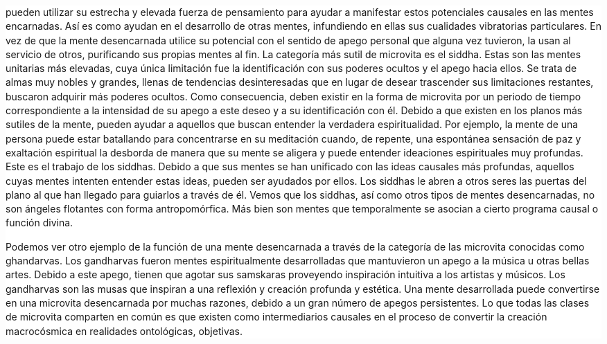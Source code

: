 pueden utilizar su estrecha y elevada fuerza de
pensamiento para ayudar a manifestar estos potenciales
causales en las mentes encarnadas. Así es como ayudan
en el desarrollo de otras mentes, infundiendo en ellas sus
cualidades vibratorias particulares. En vez de que la
mente desencarnada utilice su potencial con el sentido de
apego personal que alguna vez tuvieron, la usan al
servicio de otros, purificando sus propias mentes al fin.
La categoría más sutil de microvita es el siddha.
Estas son las mentes unitarias más elevadas, cuya única
limitación fue la identificación con sus poderes ocultos y
el apego hacia ellos. Se trata de almas muy nobles y
grandes, llenas de tendencias desinteresadas que en
lugar de desear trascender sus limitaciones restantes,
buscaron adquirir más poderes ocultos. Como
consecuencia, deben existir en la forma de microvita por
un periodo de tiempo correspondiente a la intensidad de
su apego a este deseo y a su identificación con él. Debido
a que existen en los planos más sutiles de la mente,
pueden ayudar a aquellos que buscan entender la
verdadera espiritualidad. Por ejemplo, la mente de una
persona puede estar batallando para concentrarse en su
meditación cuando, de repente, una espontánea
sensación de paz y exaltación espiritual la desborda de
manera que su mente se aligera y puede entender
ideaciones espirituales muy profundas. Este es el trabajo
de los siddhas. Debido a que sus mentes se han unificado
con las ideas causales más profundas, aquellos cuyas
mentes intenten entender estas ideas, pueden ser
ayudados por ellos. Los siddhas le abren a otros seres las
puertas del plano al que han llegado para guiarlos a
través de él. Vemos que los siddhas, así como otros tipos
de mentes desencarnadas, no son ángeles flotantes con
forma antropomórfica. Más bien son mentes que
temporalmente se asocian a cierto programa causal o
función divina.

Podemos ver otro ejemplo de la función de una
mente desencarnada a través de la categoría de las
microvita conocidas como ghandarvas. Los gandharvas
fueron
mentes espiritualmente desarrolladas que
mantuvieron un apego a la música u otras bellas artes.
Debido a este apego, tienen que agotar sus samskaras
proveyendo inspiración intuitiva a los artistas y músicos.
Los gandharvas son las musas que inspiran a una
reflexión y creación profunda y estética.
Una mente desarrollada puede convertirse en una
microvita desencarnada por muchas razones, debido a un
gran número de apegos persistentes. Lo que todas las
clases de microvita comparten en común es que existen
como intermediarios causales en el proceso de convertir
la creación macrocósmica en realidades ontológicas,
objetivas.
